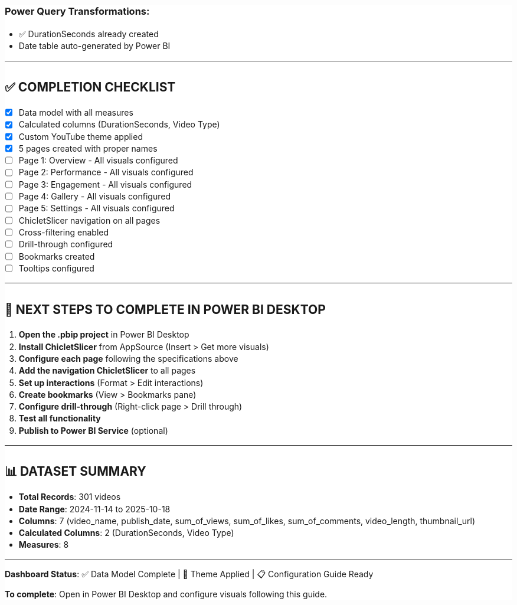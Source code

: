 ### Power Query Transformations:
- ✅ DurationSeconds already created
- Date table auto-generated by Power BI

---

## ✅ COMPLETION CHECKLIST

- [x] Data model with all measures
- [x] Calculated columns (DurationSeconds, Video Type)
- [x] Custom YouTube theme applied
- [x] 5 pages created with proper names
- [ ] Page 1: Overview - All visuals configured
- [ ] Page 2: Performance - All visuals configured
- [ ] Page 3: Engagement - All visuals configured
- [ ] Page 4: Gallery - All visuals configured
- [ ] Page 5: Settings - All visuals configured
- [ ] ChicletSlicer navigation on all pages
- [ ] Cross-filtering enabled
- [ ] Drill-through configured
- [ ] Bookmarks created
- [ ] Tooltips configured

---

## 🚀 NEXT STEPS TO COMPLETE IN POWER BI DESKTOP

1. **Open the .pbip project** in Power BI Desktop
2. **Install ChicletSlicer** from AppSource (Insert > Get more visuals)
3. **Configure each page** following the specifications above
4. **Add the navigation ChicletSlicer** to all pages
5. **Set up interactions** (Format > Edit interactions)
6. **Create bookmarks** (View > Bookmarks pane)
7. **Configure drill-through** (Right-click page > Drill through)
8. **Test all functionality**
9. **Publish to Power BI Service** (optional)

---

## 📊 DATASET SUMMARY

- **Total Records**: 301 videos
- **Date Range**: 2024-11-14 to 2025-10-18
- **Columns**: 7 (video_name, publish_date, sum_of_views, sum_of_likes, sum_of_comments, video_length, thumbnail_url)
- **Calculated Columns**: 2 (DurationSeconds, Video Type)
- **Measures**: 8

---

**Dashboard Status**: ✅ Data Model Complete | 🎨 Theme Applied | 📋 Configuration Guide Ready

**To complete**: Open in Power BI Desktop and configure visuals following this guide.
